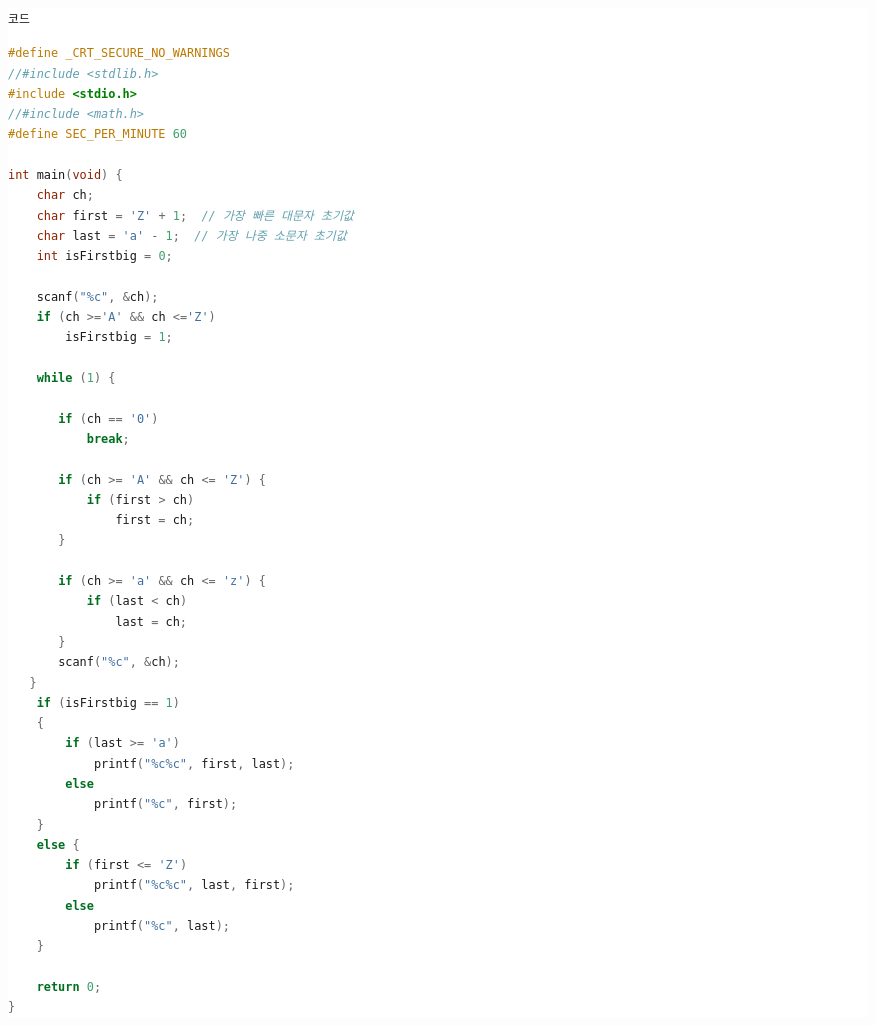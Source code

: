 `코드`
```cpp
#define _CRT_SECURE_NO_WARNINGS
//#include <stdlib.h>
#include <stdio.h>
//#include <math.h>
#define SEC_PER_MINUTE 60

int main(void) {
    char ch;
    char first = 'Z' + 1;  // 가장 빠른 대문자 초기값
    char last = 'a' - 1;  // 가장 나중 소문자 초기값
    int isFirstbig = 0;

    scanf("%c", &ch);
    if (ch >='A' && ch <='Z')
        isFirstbig = 1;

    while (1) {
        
       if (ch == '0')
           break;

       if (ch >= 'A' && ch <= 'Z') {
           if (first > ch) 
               first = ch;
       }
           
       if (ch >= 'a' && ch <= 'z') {
           if (last < ch)
               last = ch;
       }
       scanf("%c", &ch);
   }
    if (isFirstbig == 1)
    {
        if (last >= 'a')
            printf("%c%c", first, last);
        else
            printf("%c", first);
    }
    else {
        if (first <= 'Z')
            printf("%c%c", last, first);
        else
            printf("%c", last);
    } 

    return 0;
}

```
